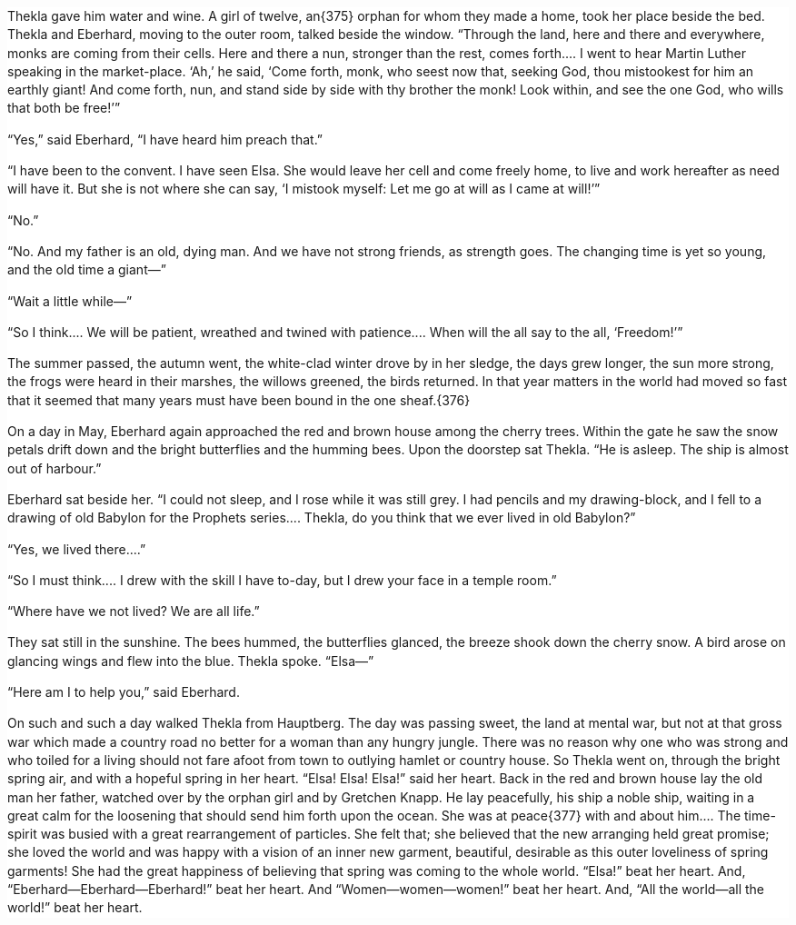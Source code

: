 Thekla gave him water and wine. A girl of twelve, an{375} orphan for whom they made a home, took her place beside the bed. Thekla and Eberhard, moving to the outer room, talked beside the window. “Through the land, here and there and everywhere, monks are coming from their cells. Here and there a nun, stronger than the rest, comes forth.... I went to hear Martin Luther speaking in the market-place. ‘Ah,’ he said, ‘Come forth, monk, who seest now that, seeking God, thou mistookest for him an earthly giant! And come forth, nun, and stand side by side with thy brother the monk! Look within, and see the one God, who wills that both be free!’”

“Yes,” said Eberhard, “I have heard him preach that.”

“I have been to the convent. I have seen Elsa. She would leave her cell and come freely home, to live and work hereafter as need will have it. But she is not where she can say, ‘I mistook myself: Let me go at will as I came at will!’”

“No.”

“No. And my father is an old, dying man. And we have not strong friends, as strength goes. The changing time is yet so young, and the old time a giant—”

“Wait a little while—”

“So I think.... We will be patient, wreathed and twined with patience.... When will the all say to the all, ‘Freedom!’”

The summer passed, the autumn went, the white-clad winter drove by in her sledge, the days grew longer, the sun more strong, the frogs were heard in their marshes, the willows greened, the birds returned. In that year matters in the world had moved so fast that it seemed that many years must have been bound in the one sheaf.{376}

On a day in May, Eberhard again approached the red and brown house among the cherry trees. Within the gate he saw the snow petals drift down and the bright butterflies and the humming bees. Upon the doorstep sat Thekla. “He is asleep. The ship is almost out of harbour.”

Eberhard sat beside her. “I could not sleep, and I rose while it was still grey. I had pencils and my drawing-block, and I fell to a drawing of old Babylon for the Prophets series.... Thekla, do you think that we ever lived in old Babylon?”

“Yes, we lived there....”

“So I must think.... I drew with the skill I have to-day, but I drew your face in a temple room.”

“Where have we not lived? We are all life.”

They sat still in the sunshine. The bees hummed, the butterflies glanced, the breeze shook down the cherry snow. A bird arose on glancing wings and flew into the blue. Thekla spoke. “Elsa—”

“Here am I to help you,” said Eberhard.

On such and such a day walked Thekla from Hauptberg. The day was passing sweet, the land at mental war, but not at that gross war which made a country road no better for a woman than any hungry jungle. There was no reason why one who was strong and who toiled for a living should not fare afoot from town to outlying hamlet or country house. So Thekla went on, through the bright spring air, and with a hopeful spring in her heart. “Elsa! Elsa! Elsa!” said her heart. Back in the red and brown house lay the old man her father, watched over by the orphan girl and by Gretchen Knapp. He lay peacefully, his ship a noble ship, waiting in a great calm for the loosening that should send him forth upon the ocean. She was at peace{377} with and about him.... The time-spirit was busied with a great rearrangement of particles. She felt that; she believed that the new arranging held great promise; she loved the world and was happy with a vision of an inner new garment, beautiful, desirable as this outer loveliness of spring garments! She had the great happiness of believing that spring was coming to the whole world. “Elsa!” beat her heart. And, “Eberhard—Eberhard—Eberhard!” beat her heart. And “Women—women—women!” beat her heart. And, “All the world—all the world!” beat her heart.
